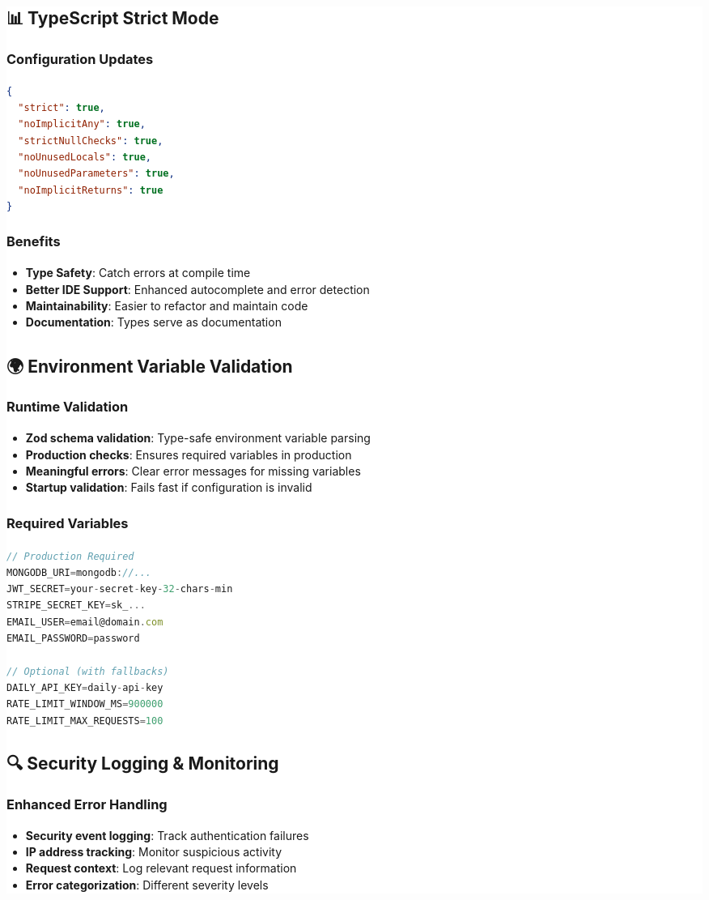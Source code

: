 ## 📊 TypeScript Strict Mode

### Configuration Updates
```json
{
  "strict": true,
  "noImplicitAny": true,
  "strictNullChecks": true,
  "noUnusedLocals": true,
  "noUnusedParameters": true,
  "noImplicitReturns": true
}
```

### Benefits
- **Type Safety**: Catch errors at compile time
- **Better IDE Support**: Enhanced autocomplete and error detection
- **Maintainability**: Easier to refactor and maintain code
- **Documentation**: Types serve as documentation

## 🌍 Environment Variable Validation

### Runtime Validation
- **Zod schema validation**: Type-safe environment variable parsing
- **Production checks**: Ensures required variables in production
- **Meaningful errors**: Clear error messages for missing variables
- **Startup validation**: Fails fast if configuration is invalid

### Required Variables
```typescript
// Production Required
MONGODB_URI=mongodb://...
JWT_SECRET=your-secret-key-32-chars-min
STRIPE_SECRET_KEY=sk_...
EMAIL_USER=email@domain.com
EMAIL_PASSWORD=password

// Optional (with fallbacks)
DAILY_API_KEY=daily-api-key
RATE_LIMIT_WINDOW_MS=900000
RATE_LIMIT_MAX_REQUESTS=100
```

## 🔍 Security Logging & Monitoring

### Enhanced Error Handling
- **Security event logging**: Track authentication failures
- **IP address tracking**: Monitor suspicious activity
- **Request context**: Log relevant request information
- **Error categorization**: Different severity levels
